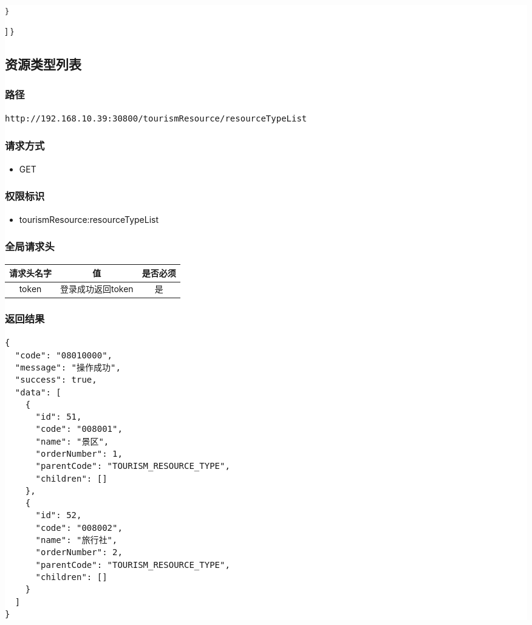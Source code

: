     }
  ]
}
</pre>


## 资源类型列表 ##
### 路径 ###
<pre>http://192.168.10.39:30800/tourismResource/resourceTypeList </pre>
### 请求方式 ###
* GET
### 权限标识 ###
* tourismResource:resourceTypeList
### 全局请求头 ###
| 请求头名字  | 值  | 是否必须  
| :------------: | :------------: | :------------: 
|  token | 登录成功返回token  | 是  
### 返回结果 ###
<pre>
{
  "code": "08010000",
  "message": "操作成功",
  "success": true,
  "data": [
    {
      "id": 51,
      "code": "008001",
      "name": "景区",
      "orderNumber": 1,
      "parentCode": "TOURISM_RESOURCE_TYPE",
      "children": []
    },
    {
      "id": 52,
      "code": "008002",
      "name": "旅行社",
      "orderNumber": 2,
      "parentCode": "TOURISM_RESOURCE_TYPE",
      "children": []
    }
  ]
}
</pre>